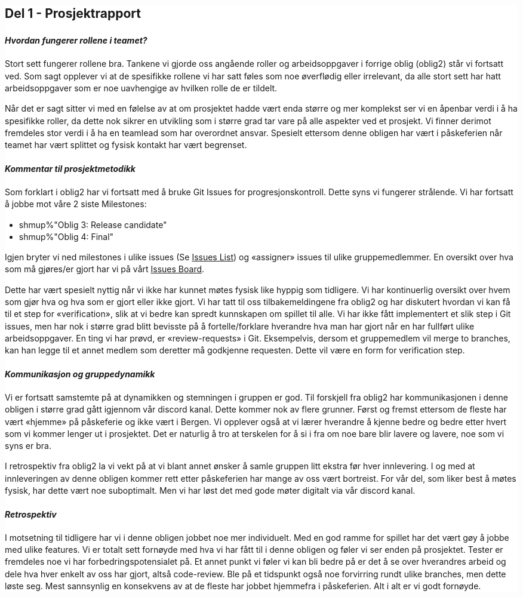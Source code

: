 ## Del 1 - Prosjektrapport 
#### *Hvordan fungerer rollene i teamet?*
Stort sett fungerer rollene bra. Tankene vi gjorde oss angående roller og arbeidsoppgaver i forrige oblig (oblig2) står vi fortsatt ved. Som sagt opplever vi at de spesifikke rollene vi har satt føles som noe øverflødig eller irrelevant, da alle stort sett har hatt arbeidsoppgaver som er noe uavhengige av hvilken rolle de er tildelt. 

Når det er sagt sitter vi med en følelse av at om prosjektet hadde vært enda større og mer komplekst ser vi en åpenbar verdi i å ha spesifikke roller, da dette nok sikrer en utvikling som i større grad tar vare på alle aspekter ved et prosjekt.
Vi finner derimot fremdeles stor verdi i å ha en teamlead som har overordnet ansvar. Spesielt ettersom denne obligen har vært i påskeferien når teamet har vært splittet og fysisk kontakt har vært begrenset. 

#### *Kommentar til prosjektmetodikk*
Som forklart i oblig2 har vi fortsatt med å bruke Git Issues for progresjonskontroll. Dette syns vi fungerer strålende. Vi har fortsatt å jobbe mot våre 2 siste Milestones:
- shmup%"Oblig 3: Release candidate"
- shmup%"Oblig 4: Final"

Igjen bryter vi ned milestones i ulike issues (Se [Issues List](https://git.app.uib.no/javajunkies/shmup/-/issues)) og «assigner» issues til ulike gruppemedlemmer. En oversikt over hva som må gjøres/er gjort har vi på vårt [Issues Board](https://git.app.uib.no/javajunkies/shmup/-/boards). 

Dette har vært spesielt nyttig når vi ikke har kunnet møtes fysisk like hyppig som tidligere. Vi har kontinuerlig oversikt over hvem som gjør hva og hva som er gjort eller ikke gjort. Vi har tatt til oss tilbakemeldingene fra oblig2 og har diskutert hvordan vi kan få til et step for «verification», slik at vi bedre kan spredt kunnskapen om spillet til alle. Vi har ikke fått implementert et slik step i Git issues, men har nok i større grad blitt bevisste på å fortelle/forklare hverandre hva man har gjort når en har fullført ulike arbeidsoppgaver. En ting vi har prøvd, er «review-requests» i Git. Eksempelvis, dersom et gruppemedlem vil merge to branches, kan han legge til et annet medlem som deretter må godkjenne requesten. Dette vil være en form for verification step. 

#### *Kommunikasjon og gruppedynamikk*
Vi er fortsatt samstemte på at dynamikken og stemningen i gruppen er god. Til forskjell fra oblig2 har kommunikasjonen i denne obligen i større grad gått igjennom vår discord kanal. Dette kommer nok av flere grunner. Først og fremst ettersom de fleste har vært «hjemme» på påskeferie og ikke vært i Bergen. Vi opplever også at vi lærer hverandre å kjenne bedre og bedre etter hvert som vi kommer lenger ut i prosjektet. Det er naturlig å tro at terskelen for å si i fra om noe bare blir lavere og lavere, noe som vi syns er bra. 

I retrospektiv fra oblig2 la vi vekt på at vi blant annet ønsker å samle gruppen litt ekstra før hver innlevering. I og med at innleveringen av denne obligen kommer rett etter påskeferien har mange av oss vært bortreist. For vår del, som liker best å møtes fysisk, har dette vært noe suboptimalt. Men vi har løst det med gode møter digitalt via vår discord kanal. 

#### *Retrospektiv*
I motsetning til tidligere har vi i denne obligen jobbet noe mer individuelt. Med en god ramme for spillet har det vært gøy å jobbe med ulike features. Vi er totalt sett fornøyde med hva vi har fått til i denne obligen og føler vi ser enden på prosjektet. Tester er fremdeles noe vi har forbedringspotensialet på. Et annet punkt vi føler vi kan bli bedre på er det å se over hverandres arbeid og dele hva hver enkelt av oss har gjort, altså code-review. Ble på et tidspunkt også noe forvirring rundt ulike branches, men dette løste seg. Mest sannsynlig en konsekvens av at de fleste har jobbet hjemmefra i påskeferien. Alt i alt er vi godt fornøyde. 
